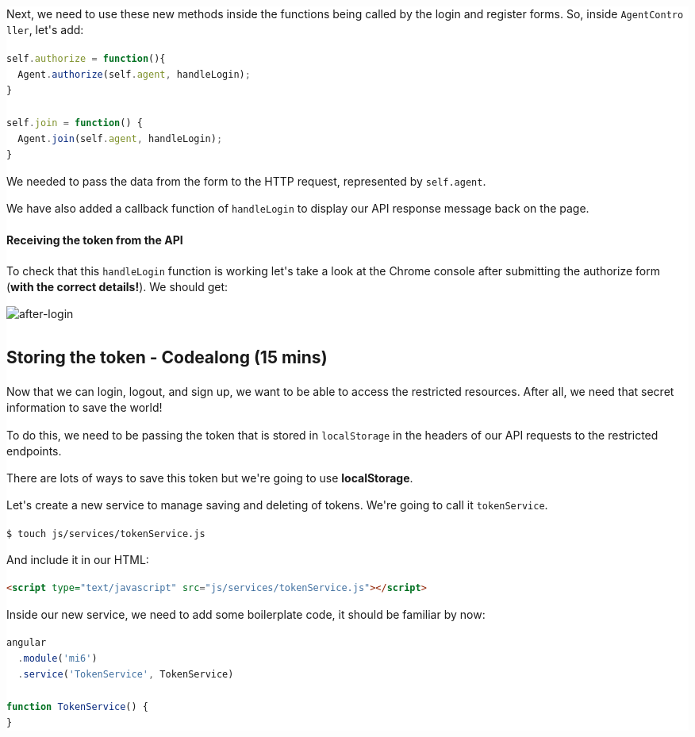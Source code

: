 Next, we need to use these new methods inside the functions being called by the login and register forms. So, inside `AgentController`, let's add:

```javascript
self.authorize = function(){
  Agent.authorize(self.agent, handleLogin);
}

self.join = function() {
  Agent.join(self.agent, handleLogin);
}
```

We needed to pass the data from the form to the HTTP request, represented by `self.agent`.

We have also added a callback function of `handleLogin` to display our API response message back on the page.

#### Receiving the token from the API

To check that this `handleLogin` function is working let's take a look at the Chrome console after submitting the authorize form (**with the correct details!**). We should get:

![after-login](https://cloud.githubusercontent.com/assets/40461/9660009/665df9d6-524b-11e5-8e1c-c47fd7294bca.jpg)

## Storing the token - Codealong (15 mins)

Now that we can login, logout, and sign up, we want to be able to access the restricted resources. After all, we need that secret information to save the world!

To do this, we need to be passing the token that is stored in `localStorage` in the headers of our API requests to the restricted endpoints.

There are lots of ways to save this token but we're going to use **localStorage**.

Let's create a new service to manage saving and deleting of tokens. We're going to call it `tokenService`.

```bash
$ touch js/services/tokenService.js
```

And include it in our HTML:

```html
<script type="text/javascript" src="js/services/tokenService.js"></script>
```

Inside our new service, we need to add some boilerplate code, it should be familiar by now:

```javascript
angular
  .module('mi6')
  .service('TokenService', TokenService)

function TokenService() {
}
```
